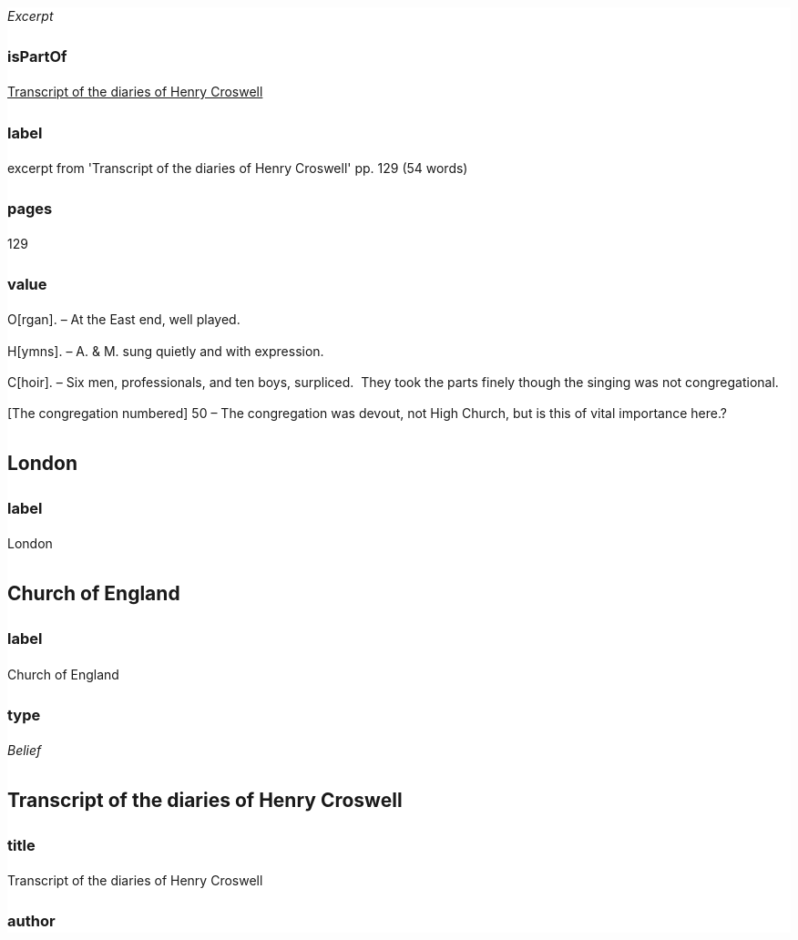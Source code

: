 
*Excerpt*

### isPartOf


[Transcript of the diaries of Henry Croswell](#Transcript-of-the-diaries-of-Henry-Croswell)

### label


excerpt from 'Transcript of the diaries of Henry Croswell' pp. 129 (54 words)

### pages


129

### value


<p class="MsoNormal">O[rgan]. &ndash;&nbsp;At the East end, well played.</p>
<p class="MsoNormal">H[ymns]. &ndash;&nbsp;A. &amp; M. sung quietly and with expression.</p>
<p class="MsoNormal">C[hoir]. &ndash;&nbsp;Six men, professionals, and ten boys, surpliced.&nbsp; They took the parts finely though the singing was not congregational.&nbsp;</p>
<p class="MsoNormal">[The congregation numbered] 50 &ndash; The congregation was devout, not High Church, but is this of vital importance here.?</p>

## London

### label


London

## Church of England

### label


Church of England

### type


*Belief*

## Transcript of the diaries of Henry Croswell

### title


Transcript of the diaries of Henry Croswell

### author

